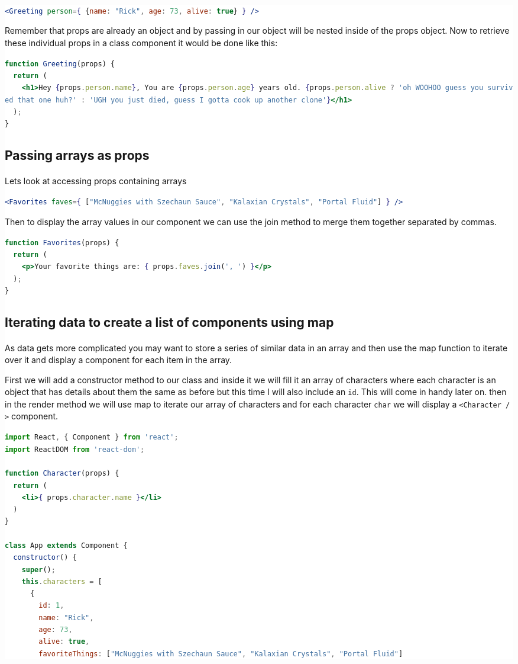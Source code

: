 ```jsx
<Greeting person={ {name: "Rick", age: 73, alive: true} } />
```

Remember that props are already an object and by passing in our object will be nested inside of the props object. Now to retrieve these individual props in a class component it would be done like this:

```jsx
function Greeting(props) {
  return (
    <h1>Hey {props.person.name}, You are {props.person.age} years old. {props.person.alive ? 'oh WOOHOO guess you survived that one huh?' : 'UGH you just died, guess I gotta cook up another clone'}</h1>
  );
}
```

## Passing arrays as props

Lets look at accessing props containing arrays 

```jsx
<Favorites faves={ ["McNuggies with Szechaun Sauce", "Kalaxian Crystals", "Portal Fluid"] } />
```

Then to display the array values in our component we can use the join method to merge them together separated by commas.

```jsx
function Favorites(props) {
  return (
    <p>Your favorite things are: { props.faves.join(', ') }</p>
  );
}
```

## Iterating data to create a list of components using map

As data gets more complicated you may want to store a series of similar data in an array and then use the map function to iterate over it and display a component for each item in the array.

First we will add a constructor method to our class and inside it we will fill it an array of characters where each character is an object that has details about them the same as before but this time I will also include an `id`. This will come in handy later on. then in the render method we will use map to iterate our array of characters and for each character `char` we will display a `<Character />` component.

```jsx
import React, { Component } from 'react';
import ReactDOM from 'react-dom';

function Character(props) {
  return (
    <li>{ props.character.name }</li>
  )
}

class App extends Component {
  constructor() {
    super();
    this.characters = [
      {
        id: 1,
        name: "Rick",
        age: 73,
        alive: true,
        favoriteThings: ["McNuggies with Szechaun Sauce", "Kalaxian Crystals", "Portal Fluid"]
```